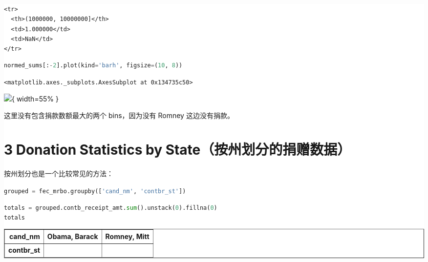     <tr>
      <th>(1000000, 10000000]</th>
      <td>1.000000</td>
      <td>NaN</td>
    </tr>
  </tbody>
</table>
</div>




```Python
normed_sums[:-2].plot(kind='barh', figsize=(10, 8))
```




    <matplotlib.axes._subplots.AxesSubplot at 0x134735c50>




![](http://images.iterate.site/blog/image/180708/FJiEbKGFg8.png?imageslim){ width=55% }

这里没有包含捐款数额最大的两个 bins，因为没有 Romney 这边没有捐款。

# 3 Donation Statistics by State（按州划分的捐赠数据）

按州划分也是一个比较常见的方法：


```Python
grouped = fec_mrbo.groupby(['cand_nm', 'contbr_st'])
```


```Python
totals = grouped.contb_receipt_amt.sum().unstack(0).fillna(0)
totals
```




<div>
<style>
    .dataframe thead tr:only-child th {
        text-align: right;
    }

    .dataframe thead th {
        text-align: left;
    }

    .dataframe tbody tr th {
        vertical-align: top;
    }
</style>
<table border="1" class="dataframe">
  <thead>
    <tr style="text-align: right;">
      <th>cand_nm</th>
      <th>Obama, Barack</th>
      <th>Romney, Mitt</th>
    </tr>
    <tr>
      <th>contbr_st</th>
      <th></th>
      <th></th>
    </tr>
  </thead>
  <tbody>